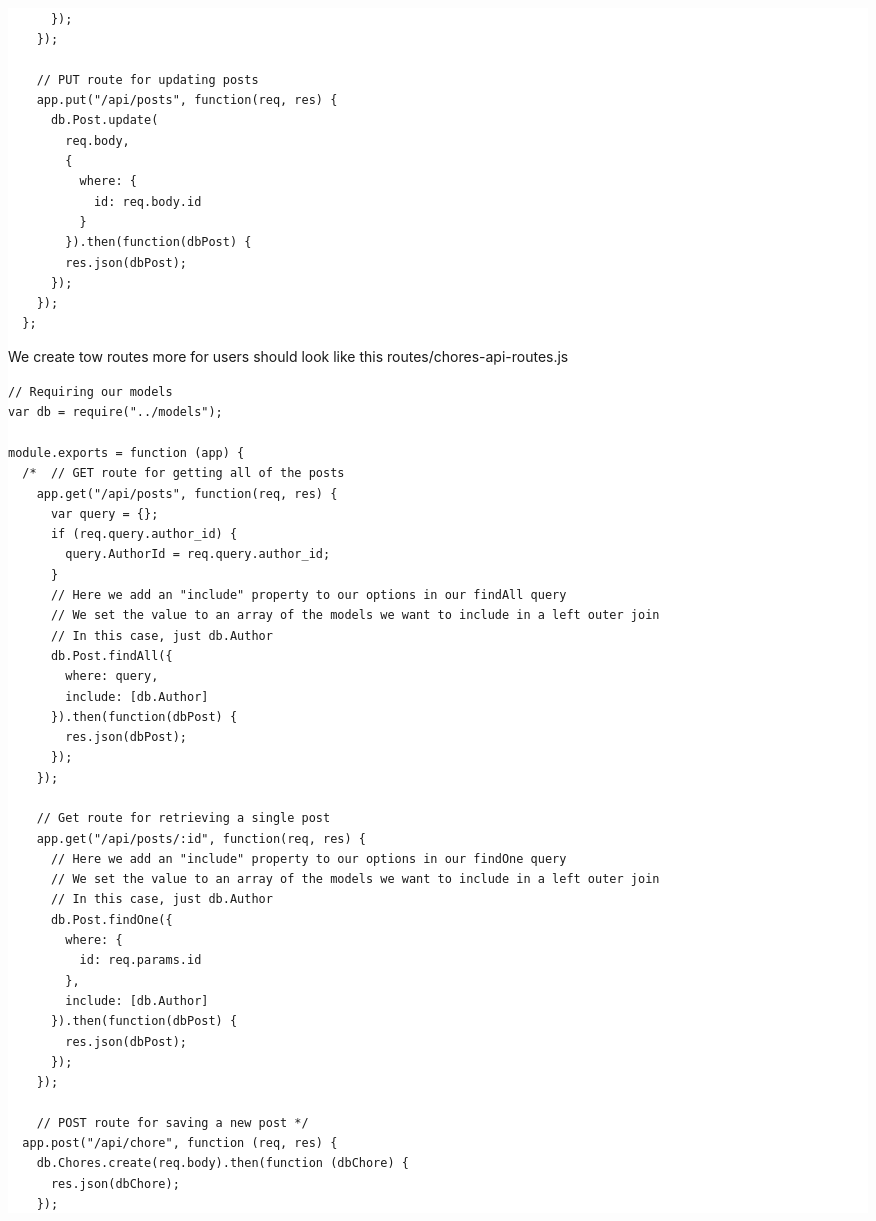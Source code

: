 ```
      });
    });

    // PUT route for updating posts
    app.put("/api/posts", function(req, res) {
      db.Post.update(
        req.body,
        {
          where: {
            id: req.body.id
          }
        }).then(function(dbPost) {
        res.json(dbPost);
      });
    });
  };

```

We create tow routes more for users should look like this
routes/chores-api-routes.js

```
// Requiring our models
var db = require("../models");

module.exports = function (app) {
  /*  // GET route for getting all of the posts
    app.get("/api/posts", function(req, res) {
      var query = {};
      if (req.query.author_id) {
        query.AuthorId = req.query.author_id;
      }
      // Here we add an "include" property to our options in our findAll query
      // We set the value to an array of the models we want to include in a left outer join
      // In this case, just db.Author
      db.Post.findAll({
        where: query,
        include: [db.Author]
      }).then(function(dbPost) {
        res.json(dbPost);
      });
    });

    // Get route for retrieving a single post
    app.get("/api/posts/:id", function(req, res) {
      // Here we add an "include" property to our options in our findOne query
      // We set the value to an array of the models we want to include in a left outer join
      // In this case, just db.Author
      db.Post.findOne({
        where: {
          id: req.params.id
        },
        include: [db.Author]
      }).then(function(dbPost) {
        res.json(dbPost);
      });
    });

    // POST route for saving a new post */
  app.post("/api/chore", function (req, res) {
    db.Chores.create(req.body).then(function (dbChore) {
      res.json(dbChore);
    });
```
